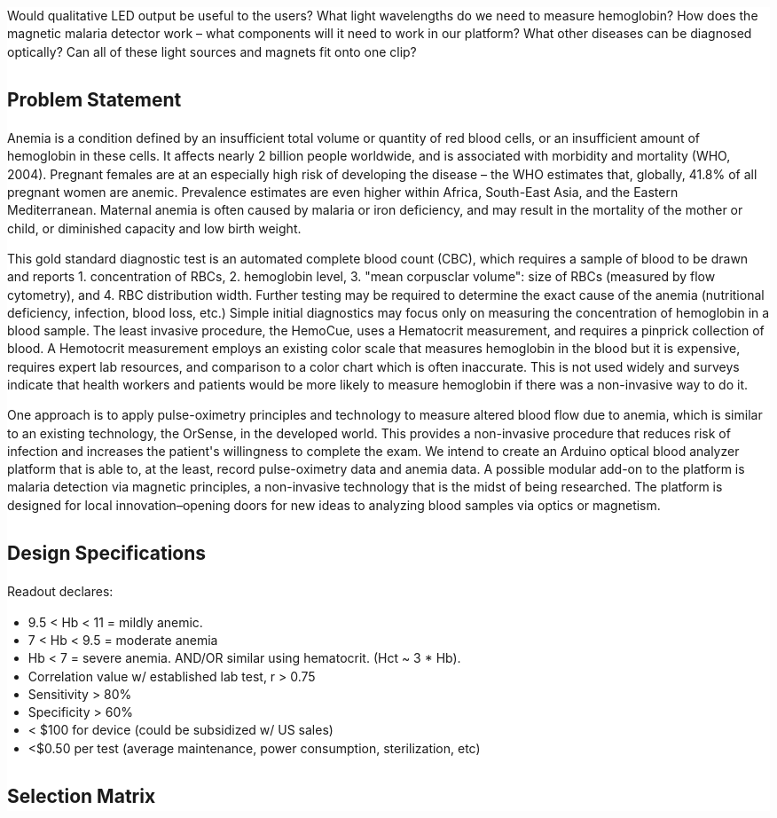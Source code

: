 Would qualitative LED output be useful to the users? What light wavelengths do we need to measure hemoglobin? How does the magnetic malaria detector work – what components will it need to work in our platform? What other diseases can be diagnosed optically? Can all of these light sources and magnets fit onto one clip?

Problem Statement
-----------------

Anemia is a condition defined by an insufficient total volume or quantity of red blood cells, or an insufficient amount of hemoglobin in these cells. It affects nearly 2 billion people worldwide, and is associated with morbidity and mortality (WHO, 2004). Pregnant females are at an especially high risk of developing the disease – the WHO estimates that, globally, 41.8% of all pregnant women are anemic. Prevalence estimates are even higher within Africa, South-East Asia, and the Eastern Mediterranean. Maternal anemia is often caused by malaria or iron deficiency, and may result in the mortality of the mother or child, or diminished capacity and low birth weight.

This gold standard diagnostic test is an automated complete blood count (CBC), which requires a sample of blood to be drawn and reports 1. concentration of RBCs, 2. hemoglobin level, 3. "mean corpusclar volume": size of RBCs (measured by flow cytometry), and 4. RBC distribution width. Further testing may be required to determine the exact cause of the anemia (nutritional deficiency, infection, blood loss, etc.) Simple initial diagnostics may focus only on measuring the concentration of hemoglobin in a blood sample. The least invasive procedure, the HemoCue, uses a Hematocrit measurement, and requires a pinprick collection of blood. A Hemotocrit measurement employs an existing color scale that measures hemoglobin in the blood but it is expensive, requires expert lab resources, and comparison to a color chart which is often inaccurate. This is not used widely and surveys indicate that health workers and patients would be more likely to measure hemoglobin if there was a non-invasive way to do it.

One approach is to apply pulse-oximetry principles and technology to measure altered blood flow due to anemia, which is similar to an existing technology, the OrSense, in the developed world. This provides a non-invasive procedure that reduces risk of infection and increases the patient's willingness to complete the exam. We intend to create an Arduino optical blood analyzer platform that is able to, at the least, record pulse-oximetry data and anemia data. A possible modular add-on to the platform is malaria detection via magnetic principles, a non-invasive technology that is the midst of being researched. The platform is designed for local innovation–opening doors for new ideas to analyzing blood samples via optics or magnetism.[  
](#Non-invasive_anemia_)

Design Specifications
---------------------

Readout declares:

*   9.5 \< Hb \< 11 = mildly anemic.
*   7 \< Hb \< 9.5 = moderate anemia
*   Hb \< 7 = severe anemia. AND/OR similar using hematocrit. (Hct ~ 3 \* Hb).
*   Correlation value w/ established lab test, r > 0.75
*   Sensitivity > 80%
*   Specificity > 60%
*   \< $100 for device (could be subsidized w/ US sales)
*   \<$0.50 per test (average maintenance, power consumption, sterilization, etc)

Selection Matrix
----------------
